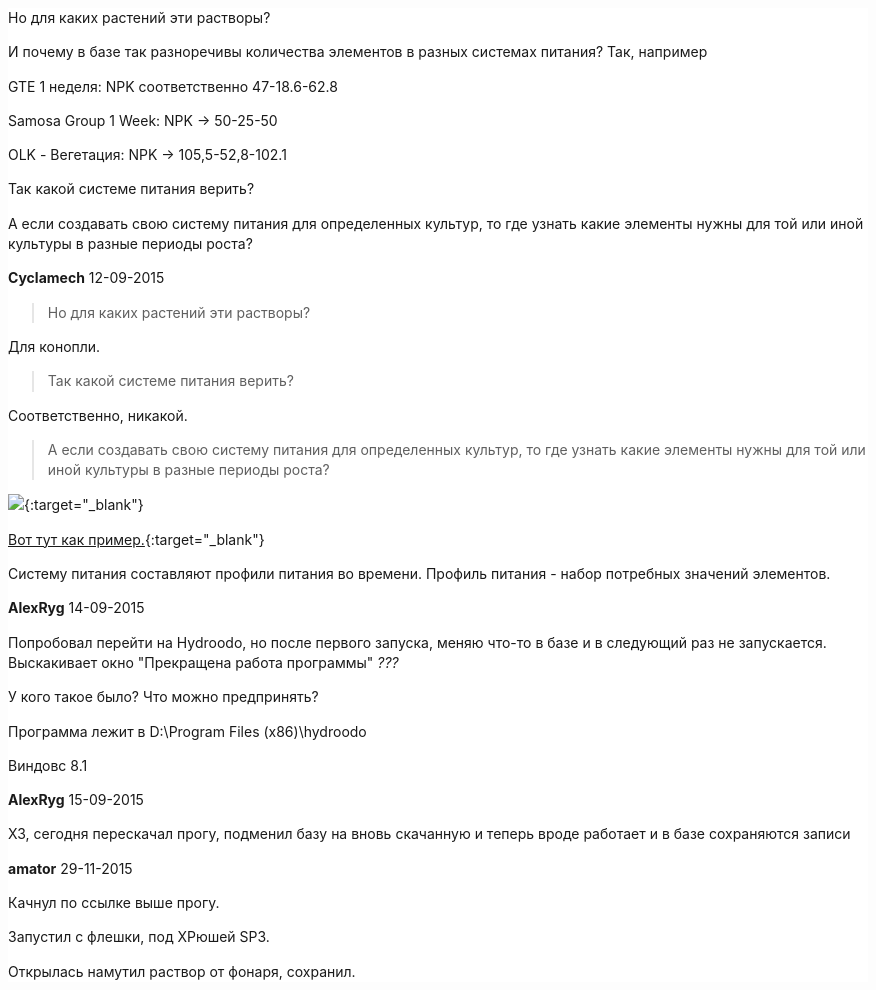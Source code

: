 Но для каких растений эти растворы? 

И почему в базе так разноречивы количества элементов в разных системах питания? Так, например 

GTE 1 неделя: NPK соответственно 47-18.6-62.8

Samosa Group 1 Week: NPK -&gt; 50-25-50

OLK - Вегетация: NPK -&gt; 105,5-52,8-102.1

Так какой системе питания верить?

А если создавать свою систему питания для определенных культур, то где узнать какие элементы нужны для той или иной культуры в разные периоды роста?


**Cyclamech** 12-09-2015

> Но для каких растений эти растворы?

Для конопли.

> Так какой системе питания верить?

Соответственно, никакой.

> А если создавать свою систему питания для определенных культур, то где узнать какие элементы нужны для той или иной культуры в разные периоды роста?

[![](/imagehost2/thumbs/fcd490b6afccbda419c37ccd68d76e80.png)](https://t.me/ponics_ru_files/10352){:target="_blank"}

[Вот тут как пример.](http://www.ponics.ru/2014/11/nutrient_solution_for_hydroponics/){:target="_blank"}

Систему питания составляют профили питания во времени. Профиль питания - набор потребных значений элементов.


**AlexRyg** 14-09-2015

Попробовал перейти на Hydroodo, но после первого запуска, меняю что-то в базе и в следующий раз не запускается. Выскакивает окно "Прекращена работа программы" *???*

У кого такое было? Что можно предпринять?

Программа лежит в D:\Program Files (x86)\hydroodo

Виндовс 8.1


**AlexRyg** 15-09-2015

ХЗ, сегодня перескачал прогу, подменил базу на вновь скачанную и теперь вроде работает и в базе сохраняются записи


**amator** 29-11-2015

Качнул по ссылке выше прогу.

Запустил с флешки, под ХРюшей SP3.

Открылась намутил раствор от фонаря, сохранил.

